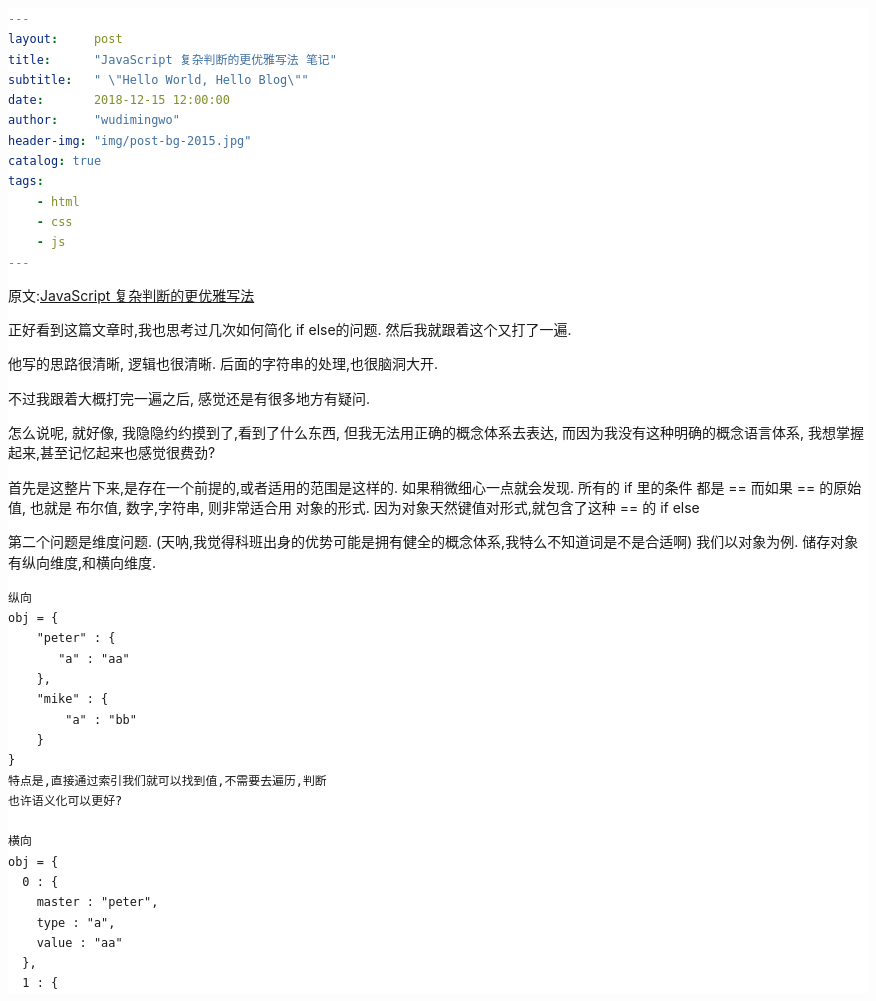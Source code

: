 ```yaml
---
layout:     post
title:      "JavaScript 复杂判断的更优雅写法 笔记"
subtitle:   " \"Hello World, Hello Blog\""
date:       2018-12-15 12:00:00
author:     "wudimingwo"
header-img: "img/post-bg-2015.jpg"
catalog: true
tags:
    - html
    - css
    - js
---
```




原文:[JavaScript 复杂判断的更优雅写法](https://juejin.im/post/5bdfef86e51d453bf8051bf8?utm_source=gold_browser_extension)

正好看到这篇文章时,我也思考过几次如何简化 if else的问题.
然后我就跟着这个又打了一遍.

他写的思路很清晰, 逻辑也很清晰.
后面的字符串的处理,也很脑洞大开.

不过我跟着大概打完一遍之后,
感觉还是有很多地方有疑问.

怎么说呢, 就好像, 我隐隐约约摸到了,看到了什么东西,
但我无法用正确的概念体系去表达,
而因为我没有这种明确的概念语言体系,
我想掌握起来,甚至记忆起来也感觉很费劲?

首先是这整片下来,是存在一个前提的,或者适用的范围是这样的.
如果稍微细心一点就会发现.
所有的 if 里的条件 都是 ==
而如果 == 的原始值, 也就是 布尔值, 数字,字符串,
则非常适合用 对象的形式.
因为对象天然键值对形式,就包含了这种 == 的 if else

第二个问题是维度问题.
(天呐,我觉得科班出身的优势可能是拥有健全的概念体系,我特么不知道词是不是合适啊)
我们以对象为例.
储存对象有纵向维度,和横向维度.

```
纵向
obj = {
    "peter" : {
       "a" : "aa" 
    },
    "mike" : {
        "a" : "bb"
    }
}
特点是,直接通过索引我们就可以找到值,不需要去遍历,判断
也许语义化可以更好?

横向
obj = {
  0 : {
    master : "peter",
    type : "a",
    value : "aa"
  },
  1 : {
```